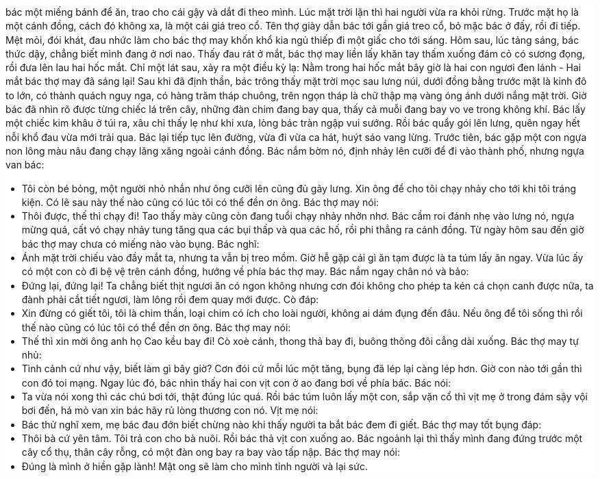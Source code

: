 bác một miếng bánh để ăn, trao cho cái gậy và dắt đi theo mình.
Lúc mặt trời lặn thì hai người vừa ra khỏi rừng. Trước mặt họ là một
cánh đồng, cách đó không xa, là một cái giá treo cổ. Tên thợ giày dẫn
bác tới gần giá treo cổ, bỏ mặc bác ở đấy, rồi đi tiếp.
Mệt mỏi, đói khát, đau nhức làm cho bác thợ may khốn khổ kia ngủ thiếp
đi một giấc cho tới sáng. Hôm sau, lúc tảng sáng, bác thức dậy, chẳng
biết mình đang ở nơi nao.
Thấy đau rát ở mắt, bác thợ may liền lấy khăn tay thấm xuống đám cỏ có
sương đọng, rồi đưa lên lau hai hốc mắt. Chỉ một lát sau, xảy ra một
điều kỳ lạ: Nằm trong hai hốc mắt bây giờ là hai con ngươi đen lánh -
Hai mắt bác thợ may đã sáng lại! Sau khi đã định thần, bác trông thấy
mặt trời mọc sau lưng núi, dưới đồng bằng trước mặt là kinh đô to lớn,
có thành quách nguy nga, có hàng trăm tháp chuông, trên ngọn tháp là chữ
thập mạ vàng óng ánh dưới nắng mặt trời. Giờ bác đã nhìn rõ được từng
chiếc lá trên cây, những đàn chim đang bay qua, thấy cả muỗi đang bay vo
ve trong không khí. Bác lấy một chiếc kim khâu ở túi ra, xâu chỉ thấy lẹ
như khi xưa, lòng bác tràn ngập vui sướng. Rồi bác quẩy gói lên lưng,
quên ngay hết nỗi khổ đau vừa mới trải qua. Bác lại tiếp tục lên đường,
vừa đi vừa ca hát, huýt sáo vang lừng.
Trước tiên, bác gặp một con ngựa non lông màu nâu đang chạy lăng xăng
ngoài cánh đồng. Bác nắm bờm nó, định nhảy lên cưỡi để đi vào thành phố,
nhưng ngựa van bác:
- Tôi còn bé bỏng, một người nhỏ nhắn như ông cưỡi lên cũng đủ gãy lưng.
Xin ông để cho tôi chạy nhảy cho tới khi tôi tráng kiện. Có lẽ sau này
thế nào cũng có lúc tôi có thể đền ơn ông.
Bác thợ may nói:
- Thôi được, thế thì chạy đi! Tao thấy mày cũng còn đang tuổi chạy nhảy
nhởn nhơ.
Bác cầm roi đánh nhẹ vào lưng nó, ngựa mừng quá, cất vó chạy nhảy tung
tăng qua các bụi thấp và qua các hố, rồi phi thẳng ra cánh đồng.
Từ ngày hôm sau đến giờ bác thợ may chưa có miếng nào vào bụng. Bác
nghĩ:
- Ánh mặt trời chiếu vào đầy mắt ta, nhưng ta vẫn bị treo mồm. Giờ hễ
gặp cái gì ăn tạm được là ta túm lấy ăn ngay.
Vừa lúc ấy có một con cò đi bệ vệ trên cánh đồng, hướng về phía bác thợ
may. Bác nắm ngay chân nó và bảo:
- Đứng lại, đứng lại! Ta chẳng biết thịt ngươi ăn có ngon không nhưng
cơn đói không cho phép ta kén cá chọn canh được nữa, ta đành phải cắt
tiết ngươi, làm lông rồi đem quay mới được.
Cò đáp:
- Xin đừng có giết tôi, tôi là chim thần, loại chim có ích cho loài
người, không ai dám đụng đến đâu. Nếu ông để tôi sống thì rồi thế nào
cũng có lúc tôi có thể đền ơn ông.
Bác thợ may nói:
- Thế thì xin mời ông anh họ Cao kều bay đi!
Cò xoè cánh, thong thả bay đi, buông thõng đôi cẳng dài xuống.
Bác thợ may tự nhủ:
- Tình cảnh cứ như vậy, biết làm gì bây giờ? Cơn đói cứ mỗi lúc một
tăng, bụng đã lép lại càng lép hơn. Giờ con nào tới gần thì con đó toi
mạng.
Ngay lúc đó, bác nhìn thấy hai con vịt con ở ao đang bơi về phía bác.
Bác nói:
- Ta vừa nói xong thì các chú bơi tới, thật đúng lúc quá.
Rồi bác túm luôn lấy một con, sắp vặn cổ thì vịt mẹ ở trong đám sậy vội
bơi đến, há mỏ van xin bác hãy rủ lòng thương con nó. Vịt mẹ nói:
- Bác thử nghĩ xem, mẹ bác đau đớn biết chừng nào khi thấy người ta bắt
bác đem đi giết.
Bác thợ may tốt bụng đáp:
- Thôi bà cứ yên tâm. Tôi trả con cho bà nuôi.
Rồi bác thả vịt con xuống ao.
Bác ngoảnh lại thì thấy mình đang đứng trước một cây cổ thụ, thân cây
rỗng, có một đàn ong bay ra bay vào tấp nập. Bác thợ may nói:
- Đúng là mình ở hiền gặp lành! Mật ong sẽ làm cho mình tỉnh người và
lại sức.